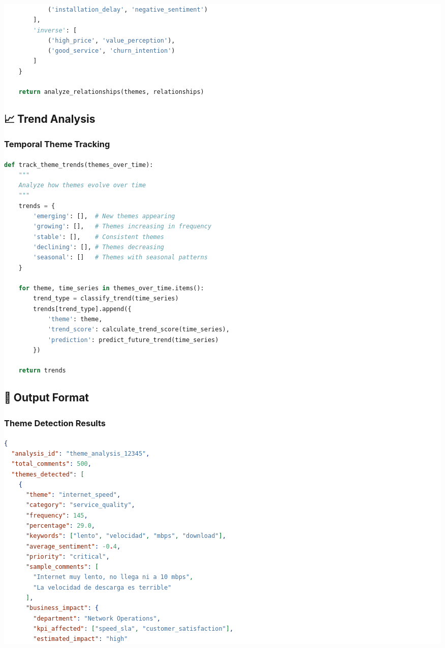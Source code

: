 ```python
            ('installation_delay', 'negative_sentiment')
        ],
        'inverse': [
            ('high_price', 'value_perception'),
            ('good_service', 'churn_intention')
        ]
    }
    
    return analyze_relationships(themes, relationships)
```

## 📈 Trend Analysis

### Temporal Theme Tracking
```python
def track_theme_trends(themes_over_time):
    """
    Analyze how themes evolve over time
    """
    trends = {
        'emerging': [],  # New themes appearing
        'growing': [],   # Themes increasing in frequency
        'stable': [],    # Consistent themes
        'declining': [], # Themes decreasing
        'seasonal': []   # Themes with seasonal patterns
    }
    
    for theme, time_series in themes_over_time.items():
        trend_type = classify_trend(time_series)
        trends[trend_type].append({
            'theme': theme,
            'trend_score': calculate_trend_score(time_series),
            'prediction': predict_future_trend(time_series)
        })
    
    return trends
```

## 🎨 Output Format

### Theme Detection Results
```json
{
  "analysis_id": "theme_analysis_12345",
  "total_comments": 500,
  "themes_detected": [
    {
      "theme": "internet_speed",
      "category": "service_quality",
      "frequency": 145,
      "percentage": 29.0,
      "keywords": ["lento", "velocidad", "mbps", "download"],
      "average_sentiment": -0.4,
      "priority": "critical",
      "sample_comments": [
        "Internet muy lento, no llega ni a 10 mbps",
        "La velocidad de descarga es terrible"
      ],
      "business_impact": {
        "department": "Network Operations",
        "kpi_affected": ["speed_sla", "customer_satisfaction"],
        "estimated_impact": "high"
```